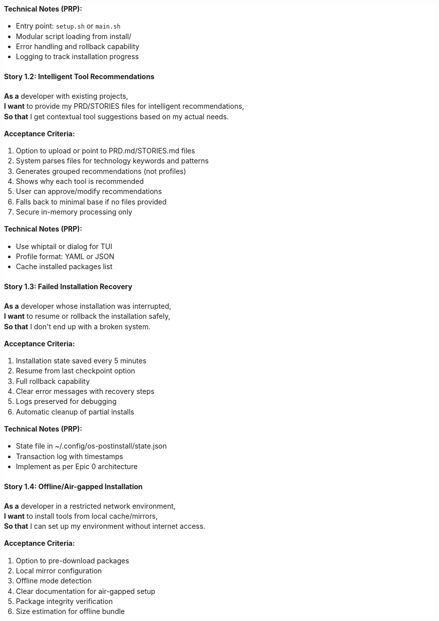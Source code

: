 **Technical Notes (PRP):**
- Entry point: `setup.sh` or `main.sh`
- Modular script loading from install/
- Error handling and rollback capability
- Logging to track installation progress

#### Story 1.2: Intelligent Tool Recommendations
**As a** developer with existing projects,  
**I want** to provide my PRD/STORIES files for intelligent recommendations,  
**So that** I get contextual tool suggestions based on my actual needs.

**Acceptance Criteria:**
1. Option to upload or point to PRD.md/STORIES.md files
2. System parses files for technology keywords and patterns
3. Generates grouped recommendations (not profiles)
4. Shows why each tool is recommended
5. User can approve/modify recommendations
6. Falls back to minimal base if no files provided
7. Secure in-memory processing only

**Technical Notes (PRP):**
- Use whiptail or dialog for TUI
- Profile format: YAML or JSON
- Cache installed packages list

#### Story 1.3: Failed Installation Recovery
**As a** developer whose installation was interrupted,  
**I want** to resume or rollback the installation safely,  
**So that** I don't end up with a broken system.

**Acceptance Criteria:**
1. Installation state saved every 5 minutes
2. Resume from last checkpoint option
3. Full rollback capability
4. Clear error messages with recovery steps
5. Logs preserved for debugging
6. Automatic cleanup of partial installs

**Technical Notes (PRP):**
- State file in ~/.config/os-postinstall/state.json
- Transaction log with timestamps
- Implement as per Epic 0 architecture

#### Story 1.4: Offline/Air-gapped Installation
**As a** developer in a restricted network environment,  
**I want** to install tools from local cache/mirrors,  
**So that** I can set up my environment without internet access.

**Acceptance Criteria:**
1. Option to pre-download packages
2. Local mirror configuration
3. Offline mode detection
4. Clear documentation for air-gapped setup
5. Package integrity verification
6. Size estimation for offline bundle
